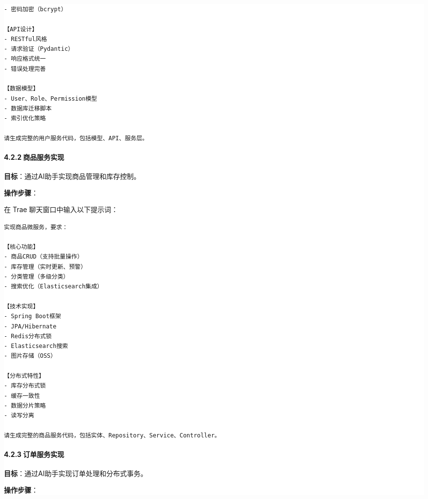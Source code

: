 ```text
- 密码加密（bcrypt）

【API设计】
- RESTful风格
- 请求验证（Pydantic）
- 响应格式统一
- 错误处理完善

【数据模型】
- User、Role、Permission模型
- 数据库迁移脚本
- 索引优化策略

请生成完整的用户服务代码，包括模型、API、服务层。
```

#### 4.2.2 商品服务实现

**目标**：通过AI助手实现商品管理和库存控制。

**操作步骤**：

在 Trae 聊天窗口中输入以下提示词：

```text
实现商品微服务，要求：

【核心功能】
- 商品CRUD（支持批量操作）
- 库存管理（实时更新、预警）
- 分类管理（多级分类）
- 搜索优化（Elasticsearch集成）

【技术实现】
- Spring Boot框架
- JPA/Hibernate
- Redis分布式锁
- Elasticsearch搜索
- 图片存储（OSS）

【分布式特性】
- 库存分布式锁
- 缓存一致性
- 数据分片策略
- 读写分离

请生成完整的商品服务代码，包括实体、Repository、Service、Controller。
```

#### 4.2.3 订单服务实现

**目标**：通过AI助手实现订单处理和分布式事务。

**操作步骤**：
